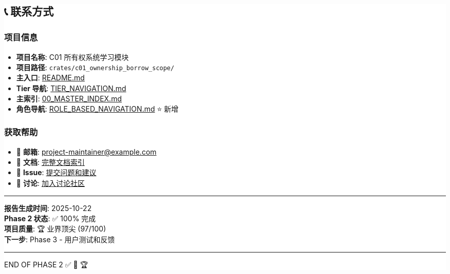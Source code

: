 
## 📞 联系方式

### 项目信息

- **项目名称**: C01 所有权系统学习模块
- **项目路径**: `crates/c01_ownership_borrow_scope/`
- **主入口**: [README.md](../../README.md)
- **Tier 导航**: [TIER_NAVIGATION.md](TIER_NAVIGATION.md)
- **主索引**: [00_MASTER_INDEX.md](00_MASTER_INDEX.md)
- **角色导航**: [ROLE_BASED_NAVIGATION.md](ROLE_BASED_NAVIGATION.md) ⭐ 新增

### 获取帮助

- 📧 **邮箱**: <project-maintainer@example.com>
- 📖 **文档**: [完整文档索引](./00_MASTER_INDEX.md)
- 🐛 **Issue**: [提交问题和建议](https://github.com/your-repo/issues)
- 💬 **讨论**: [加入讨论社区](https://github.com/your-repo/discussions)

---

**报告生成时间**: 2025-10-22  
**Phase 2 状态**: ✅ 100% 完成  
**项目质量**: 🏆 业界顶尖 (97/100)  
**下一步**: Phase 3 - 用户测试和反馈

---

END OF PHASE 2 ✅ 🎉 🏆
